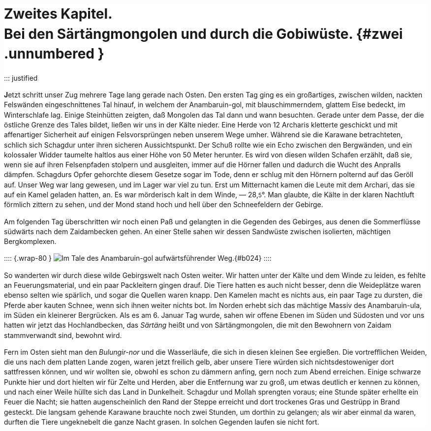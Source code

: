 # Zweites Kapitel.<br />Bei den Särtängmongolen und durch die Gobiwüste. {#zwei .unnumbered }

::: justified

**J**etzt schritt unser Zug mehrere Tage lang gerade nach Osten. Den ersten Tag
ging es ein großartiges, zwischen wilden, nackten Felswänden eingeschnittenes
Tal hinauf, in welchem der Anambaruin-gol, mit blauschimmerndem, glattem Eise
bedeckt, im Winterschlafe lag. Einige Steinhütten zeigten, daß Mongolen das Tal
dann und wann besuchten. Gerade unter dem Passe, der die östliche Grenze des
Tales bildet, ließen wir uns in der Kälte nieder. Eine Herde von 12 Archaris
kletterte geschickt und mit affenartiger Sicherheit auf einigen Felsvorsprüngen
neben unserem Wege umher. Während sie die Karawane betrachteten, schlich sich
Schagdur unter ihren sicheren Aussichtspunkt. Der Schuß rollte wie ein Echo
zwischen den Bergwänden, und ein kolossaler Widder taumelte haltlos aus einer
Höhe von 50 Meter herunter. Es wird von diesen wilden Schafen erzählt, daß sie,
wenn sie auf ihren Felsenpfaden stolpern und ausgleiten, immer auf die Hörner
fallen und dadurch die Wucht des Anpralls dämpfen. Schagdurs Opfer gehorchte
diesem Gesetze sogar im Tode, denn er schlug mit den Hörnern polternd auf das
Geröll auf. Unser Weg war lang gewesen, und im Lager war viel zu tun. Erst um
Mitternacht kamen die Leute mit dem Archari, das sie auf ein Kamel geladen
hatten, an. Es war mörderisch kalt in dem Winde, — 28,<small>5</small>°. Man
glaubte, die Kälte in der klaren Nachtluft förmlich zittern zu sehen, und der
Mond stand hoch und hell über den Schneefeldern der Gebirge.

Am folgenden Tag überschritten wir noch einen Paß und gelangten in die Gegenden
des Gebirges, aus denen die Sommerflüsse südwärts nach dem Zaidambecken gehen.
An einer Stelle sahen wir dessen Sandwüste zwischen isolierten, mächtigen
Bergkomplexen.

:::: {.wrap-80 }
![Im Tale des Anambaruin-gol aufwärtsführender Weg.](Im_Herzen_von_Asien_II_024.jpg "Im Tale des Anambaruin-gol aufwärtsführender Weg."){#b024}
::::

So wanderten wir durch diese wilde Gebirgswelt nach Osten weiter. Wir hatten
unter der Kälte und dem Winde zu leiden, es fehlte an Feuerungsmaterial, und ein
paar Packleitern gingen drauf. Die Tiere hatten es auch nicht besser, denn die
Weideplätze waren ebenso selten wie spärlich, und sogar die Quellen waren knapp.
Den Kamelen macht es nichts aus, ein paar Tage zu dursten, die Pferde aber
kauten Schnee, wenn sich ihnen weiter nichts bot. Im Norden erhebt sich das
mächtige Massiv des Anambaruin-ula, im Süden ein kleinerer Bergrücken. Als es am
6. Januar Tag wurde, sahen wir offene Ebenen im Süden und Südosten und vor uns
hatten wir jetzt das Hochlandbecken, das *Särtäng* heißt und von
Särtängmongolen, die mit den Bewohnern von Zaidam stammverwandt sind, bewohnt
wird.

Fern im Osten sieht man den *Bulungir-nor* und die Wasserläufe, die sich in
diesen kleinen See ergießen. Die vortrefflichen Weiden, die uns nach dem platten
Lande zogen, waren jetzt freilich gelb, aber unsere Tiere würden sich
nichtsdestoweniger dort sattfressen können, und wir wollten sie, obwohl es schon
zu dämmern anfing, gern noch zum Abend erreichen. Einige schwarze Punkte hier
und dort hielten wir für Zelte und Herden, aber die Entfernung war zu groß, um
etwas deutlich er kennen zu können, und nach einer Weile hüllte sich das Land in
Dunkelheit. Schagdur und Mollah sprengten voraus; eine Stunde später erhellte
ein Feuer die Nacht; sie hatten augenscheinlich den Rand der Steppe erreicht und
dort trockenes Gras und Gestrüpp in Brand gesteckt. Die langsam gehende Karawane
brauchte noch zwei Stunden, um dorthin zu gelangen; als wir aber einmal da
waren, durften die Tiere ungeknebelt die ganze Nacht grasen. In solchen Gegenden
laufen sie nicht fort.
